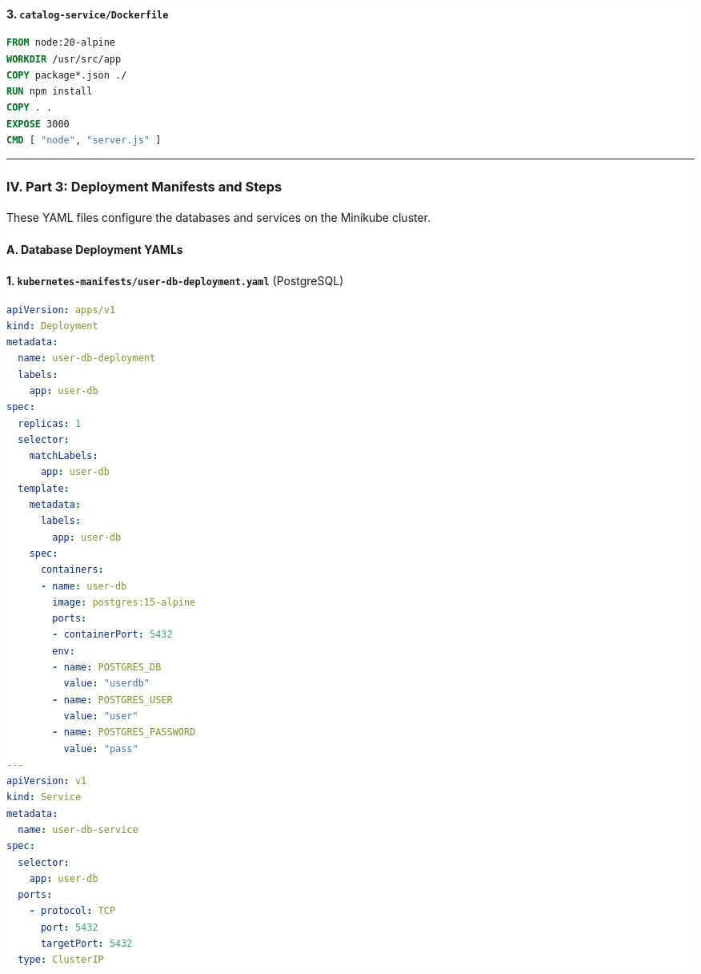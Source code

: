 **3. `catalog-service/Dockerfile`**

```dockerfile
FROM node:20-alpine
WORKDIR /usr/src/app
COPY package*.json ./
RUN npm install
COPY . .
EXPOSE 3000
CMD [ "node", "server.js" ]
```

-----

### IV. Part 3: Deployment Manifests and Steps

These YAML files configure the databases and services on the Minikube cluster.

#### A. Database Deployment YAMLs

**1. `kubernetes-manifests/user-db-deployment.yaml`** (PostgreSQL)

```yaml
apiVersion: apps/v1
kind: Deployment
metadata:
  name: user-db-deployment
  labels:
    app: user-db
spec:
  replicas: 1
  selector:
    matchLabels:
      app: user-db
  template:
    metadata:
      labels:
        app: user-db
    spec:
      containers:
      - name: user-db
        image: postgres:15-alpine
        ports:
        - containerPort: 5432
        env:
        - name: POSTGRES_DB
          value: "userdb"
        - name: POSTGRES_USER
          value: "user"
        - name: POSTGRES_PASSWORD
          value: "pass"
---
apiVersion: v1
kind: Service
metadata:
  name: user-db-service
spec:
  selector:
    app: user-db
  ports:
    - protocol: TCP
      port: 5432
      targetPort: 5432
  type: ClusterIP
```
